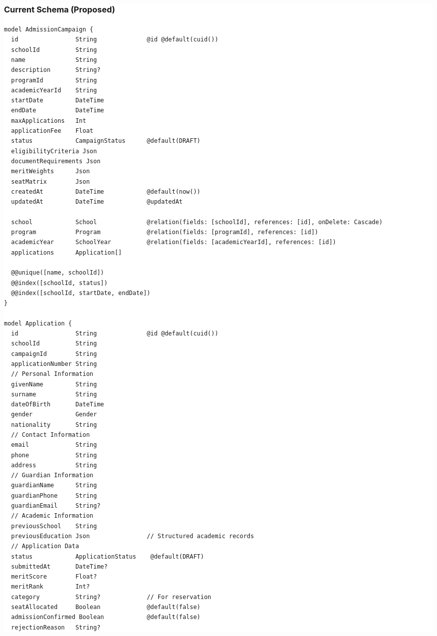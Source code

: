 ### Current Schema (Proposed)
```prisma
model AdmissionCampaign {
  id                String              @id @default(cuid())
  schoolId          String
  name              String
  description       String?
  programId         String
  academicYearId    String
  startDate         DateTime
  endDate           DateTime
  maxApplications   Int
  applicationFee    Float
  status            CampaignStatus      @default(DRAFT)
  eligibilityCriteria Json
  documentRequirements Json
  meritWeights      Json
  seatMatrix        Json
  createdAt         DateTime            @default(now())
  updatedAt         DateTime            @updatedAt

  school            School              @relation(fields: [schoolId], references: [id], onDelete: Cascade)
  program           Program             @relation(fields: [programId], references: [id])
  academicYear      SchoolYear          @relation(fields: [academicYearId], references: [id])
  applications      Application[]

  @@unique([name, schoolId])
  @@index([schoolId, status])
  @@index([schoolId, startDate, endDate])
}

model Application {
  id                String              @id @default(cuid())
  schoolId          String
  campaignId        String
  applicationNumber String
  // Personal Information
  givenName         String
  surname           String
  dateOfBirth       DateTime
  gender            Gender
  nationality       String
  // Contact Information
  email             String
  phone             String
  address           String
  // Guardian Information
  guardianName      String
  guardianPhone     String
  guardianEmail     String?
  // Academic Information
  previousSchool    String
  previousEducation Json                // Structured academic records
  // Application Data
  status            ApplicationStatus    @default(DRAFT)
  submittedAt       DateTime?
  meritScore        Float?
  meritRank         Int?
  category          String?             // For reservation
  seatAllocated     Boolean             @default(false)
  admissionConfirmed Boolean            @default(false)
  rejectionReason   String?
```